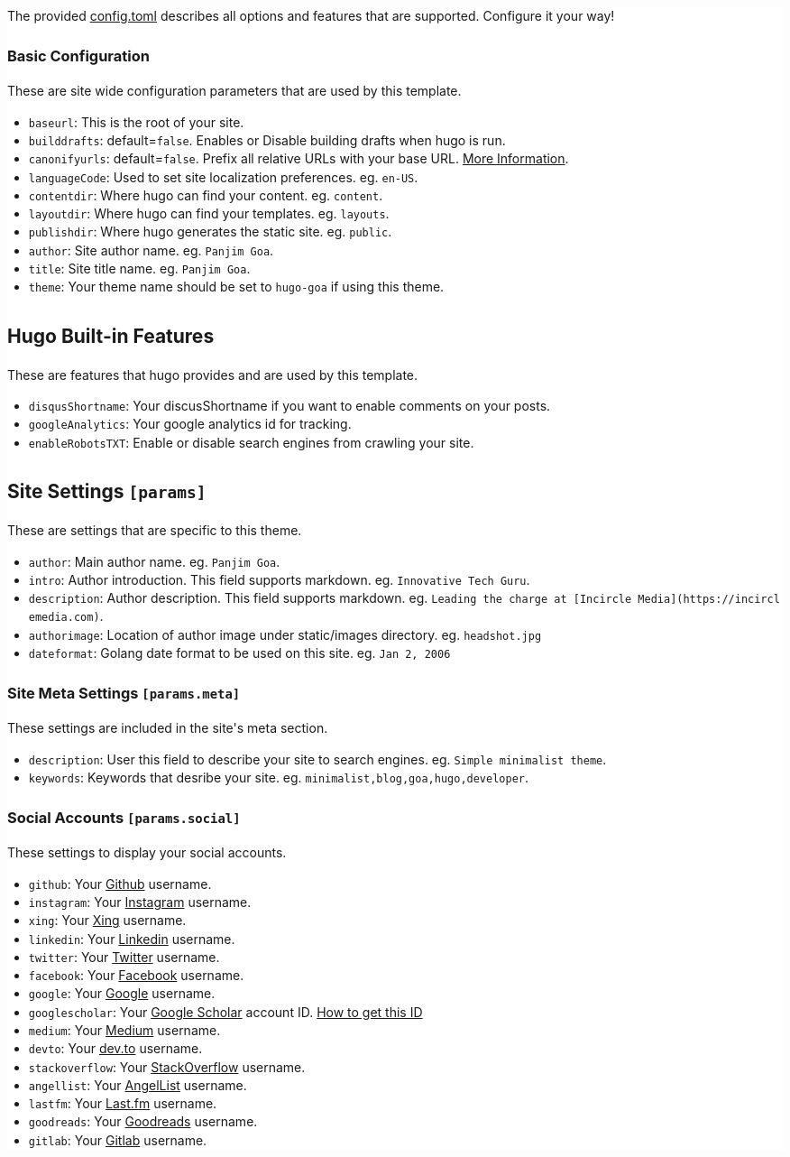 The provided [config.toml](https://github.com/kaapiandcode/hugo-goa/blob/master/exampleSite/config.toml) describes all options and features that are supported. Configure it your way!

### Basic Configuration

These are site wide configuration parameters that are used by this template.

- `baseurl`: This is the root of your site.
- `builddrafts`: default=`false`. Enables or Disable building drafts when hugo is run.
- `canonifyurls`: default=`false`. Prefix all relative URLs with your base URL. [More Information](https://gohugo.io/extras/urls#canonicalization).
- `languageCode`: Used to set site localization preferences. eg. `en-US`.
- `contentdir`: Where hugo can find your content. eg. `content`.
- `layoutdir`: Where hugo can find your templates. eg. `layouts`.
- `publishdir`: Where hugo generates the static site. eg. `public`.
- `author`: Site author name. eg. `Panjim Goa`.
- `title`: Site title name. eg. `Panjim Goa`.
- `theme`: Your theme name should be set to `hugo-goa` if using this theme.

## Hugo Built-in Features

These are features that hugo provides and are used by this template.

- `disqusShortname`: Your discusShortname if you want to enable comments on your posts.
- `googleAnalytics`: Your google analytics id for tracking.
- `enableRobotsTXT`: Enable or disable search engines from crawling your site.

## Site Settings `[params]`

These are settings that are specific to this theme.

- `author`: Main author name. eg. `Panjim Goa`.
- `intro`: Author introduction. This field supports markdown. eg. `Innovative Tech Guru`.
- `description`: Author description. This field supports markdown. eg. `Leading the charge at [Incircle Media](https://incirclemedia.com)`.
- `authorimage`: Location of author image under static/images directory. eg. `headshot.jpg`
- `dateformat`: Golang date format to be used on this site. eg. `Jan 2, 2006`

### Site Meta Settings `[params.meta]`

These settings are included in the site's meta section.

- `description`: User this field to describe your site to search engines. eg. `Simple minimalist theme`.
- `keywords`: Keywords that desribe your site. eg. `minimalist,blog,goa,hugo,developer`.

### Social Accounts `[params.social]`

These settings to display your social accounts.

- `github`: Your [Github](https://github.com) username.
- `instagram`: Your [Instagram](https://www.instagram.com) username.
- `xing`: Your [Xing](https://www.xing.com) username.
- `linkedin`: Your [Linkedin](https://www.linkedin.com) username.
- `twitter`: Your [Twitter](https://twitter.com) username.
- `facebook`: Your [Facebook](https://www.facebook.com) username.
- `google`: Your [Google](https://www.google.com) username.
- `googlescholar`: Your [Google Scholar](https://scholar.google.com) account ID. [How to get this ID](#google-scholar)
- `medium`: Your [Medium](https://medium.com) username.
- `devto`: Your [dev.to](https://dev.to) username.
- `stackoverflow`: Your [StackOverflow](https://stackoverflow.com) username.
- `angellist`: Your [AngelList](https://angel.co) username.
- `lastfm`: Your [Last.fm](https://www.last.fm) username.
- `goodreads`: Your [Goodreads](https://www.goodreads.com) username.
- `gitlab`: Your [Gitlab](https://gitlab.com) username.